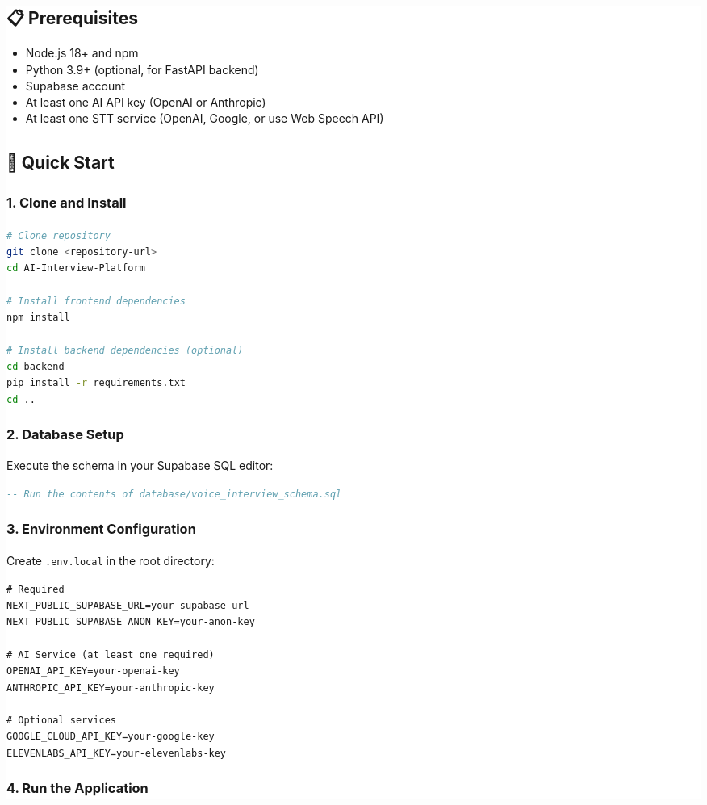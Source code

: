 ## 📋 Prerequisites

- Node.js 18+ and npm
- Python 3.9+ (optional, for FastAPI backend)
- Supabase account
- At least one AI API key (OpenAI or Anthropic)
- At least one STT service (OpenAI, Google, or use Web Speech API)

## 🚀 Quick Start

### 1. Clone and Install

```bash
# Clone repository
git clone <repository-url>
cd AI-Interview-Platform

# Install frontend dependencies
npm install

# Install backend dependencies (optional)
cd backend
pip install -r requirements.txt
cd ..
```

### 2. Database Setup

Execute the schema in your Supabase SQL editor:

```sql
-- Run the contents of database/voice_interview_schema.sql
```

### 3. Environment Configuration

Create `.env.local` in the root directory:

```env
# Required
NEXT_PUBLIC_SUPABASE_URL=your-supabase-url
NEXT_PUBLIC_SUPABASE_ANON_KEY=your-anon-key

# AI Service (at least one required)
OPENAI_API_KEY=your-openai-key
ANTHROPIC_API_KEY=your-anthropic-key

# Optional services
GOOGLE_CLOUD_API_KEY=your-google-key
ELEVENLABS_API_KEY=your-elevenlabs-key
```

### 4. Run the Application

